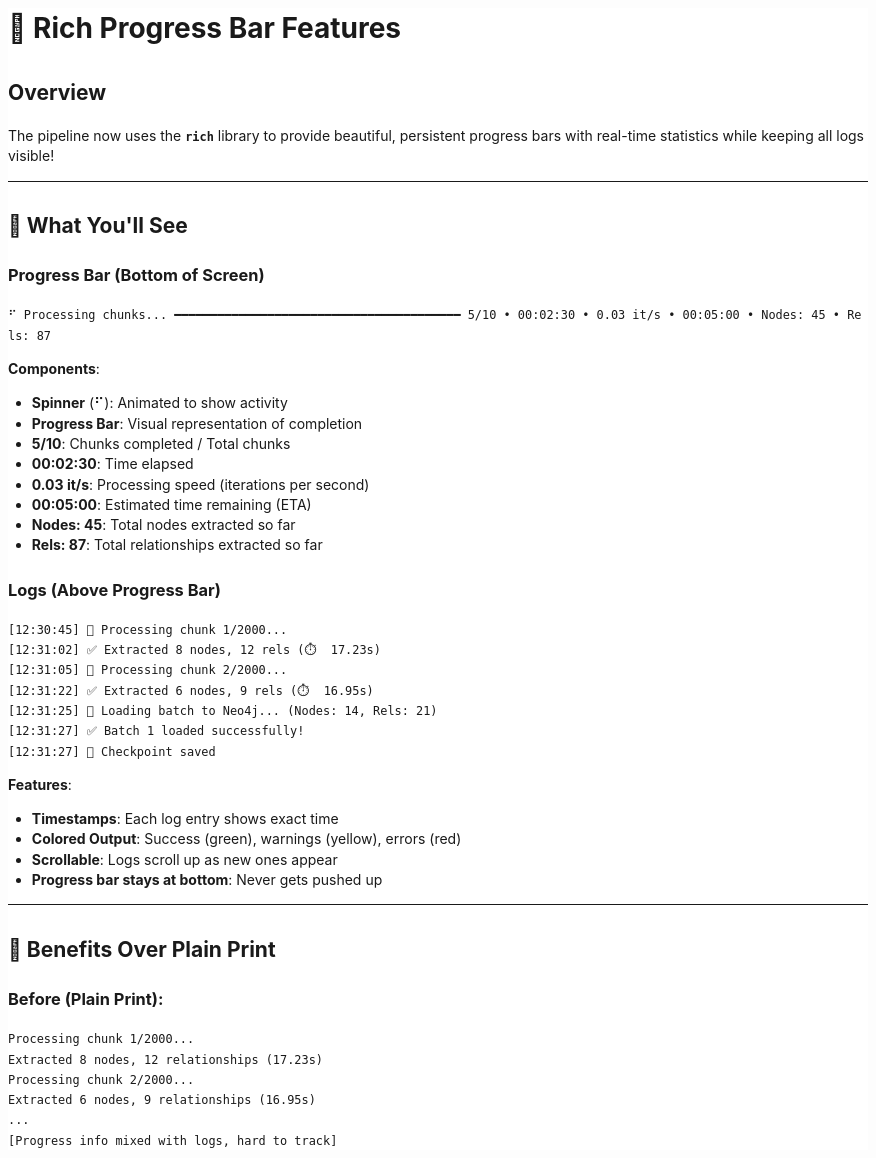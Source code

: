 # 🎨 Rich Progress Bar Features

## Overview
The pipeline now uses the **`rich`** library to provide beautiful, persistent progress bars with real-time statistics while keeping all logs visible!

---

## 🌟 What You'll See

### **Progress Bar (Bottom of Screen)**
```
⠋ Processing chunks... ━━━━━━━━━━━━━━━━━━━━━━━━━━━━━━━━━━━━━━━━ 5/10 • 00:02:30 • 0.03 it/s • 00:05:00 • Nodes: 45 • Rels: 87
```

**Components**:
- **Spinner** (⠋): Animated to show activity
- **Progress Bar**: Visual representation of completion
- **5/10**: Chunks completed / Total chunks
- **00:02:30**: Time elapsed
- **0.03 it/s**: Processing speed (iterations per second)
- **00:05:00**: Estimated time remaining (ETA)
- **Nodes: 45**: Total nodes extracted so far
- **Rels: 87**: Total relationships extracted so far

### **Logs (Above Progress Bar)**
```
[12:30:45] 🔄 Processing chunk 1/2000...
[12:31:02] ✅ Extracted 8 nodes, 12 rels (⏱️  17.23s)
[12:31:05] 🔄 Processing chunk 2/2000...
[12:31:22] ✅ Extracted 6 nodes, 9 rels (⏱️  16.95s)
[12:31:25] 💾 Loading batch to Neo4j... (Nodes: 14, Rels: 21)
[12:31:27] ✅ Batch 1 loaded successfully!
[12:31:27] 💾 Checkpoint saved
```

**Features**:
- **Timestamps**: Each log entry shows exact time
- **Colored Output**: Success (green), warnings (yellow), errors (red)
- **Scrollable**: Logs scroll up as new ones appear
- **Progress bar stays at bottom**: Never gets pushed up

---

## 🎯 Benefits Over Plain Print

### **Before (Plain Print)**:
```
Processing chunk 1/2000...
Extracted 8 nodes, 12 relationships (17.23s)
Processing chunk 2/2000...
Extracted 6 nodes, 9 relationships (16.95s)
...
[Progress info mixed with logs, hard to track]
```
